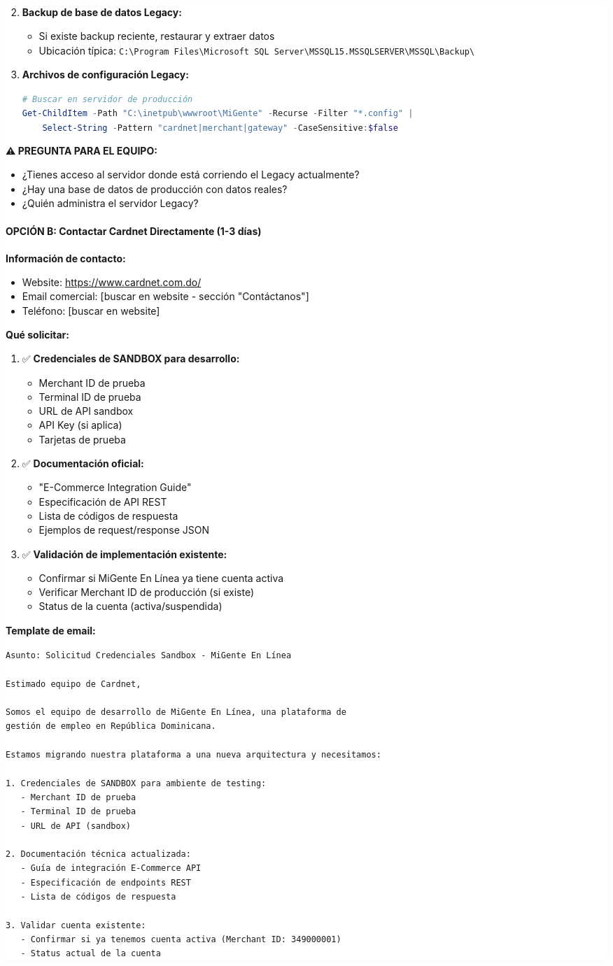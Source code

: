 2. **Backup de base de datos Legacy:**
   - Si existe backup reciente, restaurar y extraer datos
   - Ubicación típica: `C:\Program Files\Microsoft SQL Server\MSSQL15.MSSQLSERVER\MSSQL\Backup\`

3. **Archivos de configuración Legacy:**
   ```powershell
   # Buscar en servidor de producción
   Get-ChildItem -Path "C:\inetpub\wwwroot\MiGente" -Recurse -Filter "*.config" | 
       Select-String -Pattern "cardnet|merchant|gateway" -CaseSensitive:$false
   ```

**⚠️ PREGUNTA PARA EL EQUIPO:**
- ¿Tienes acceso al servidor donde está corriendo el Legacy actualmente?
- ¿Hay una base de datos de producción con datos reales?
- ¿Quién administra el servidor Legacy?

#### OPCIÓN B: Contactar Cardnet Directamente (1-3 días)

**Información de contacto:**
- Website: https://www.cardnet.com.do/
- Email comercial: [buscar en website - sección "Contáctanos"]
- Teléfono: [buscar en website]

**Qué solicitar:**

1. ✅ **Credenciales de SANDBOX para desarrollo:**
   - Merchant ID de prueba
   - Terminal ID de prueba
   - URL de API sandbox
   - API Key (si aplica)
   - Tarjetas de prueba

2. ✅ **Documentación oficial:**
   - "E-Commerce Integration Guide"
   - Especificación de API REST
   - Lista de códigos de respuesta
   - Ejemplos de request/response JSON

3. ✅ **Validación de implementación existente:**
   - Confirmar si MiGente En Línea ya tiene cuenta activa
   - Verificar Merchant ID de producción (si existe)
   - Status de la cuenta (activa/suspendida)

**Template de email:**

```
Asunto: Solicitud Credenciales Sandbox - MiGente En Línea

Estimado equipo de Cardnet,

Somos el equipo de desarrollo de MiGente En Línea, una plataforma de 
gestión de empleo en República Dominicana.

Estamos migrando nuestra plataforma a una nueva arquitectura y necesitamos:

1. Credenciales de SANDBOX para ambiente de testing:
   - Merchant ID de prueba
   - Terminal ID de prueba
   - URL de API (sandbox)

2. Documentación técnica actualizada:
   - Guía de integración E-Commerce API
   - Especificación de endpoints REST
   - Lista de códigos de respuesta

3. Validar cuenta existente:
   - Confirmar si ya tenemos cuenta activa (Merchant ID: 349000001)
   - Status actual de la cuenta
```